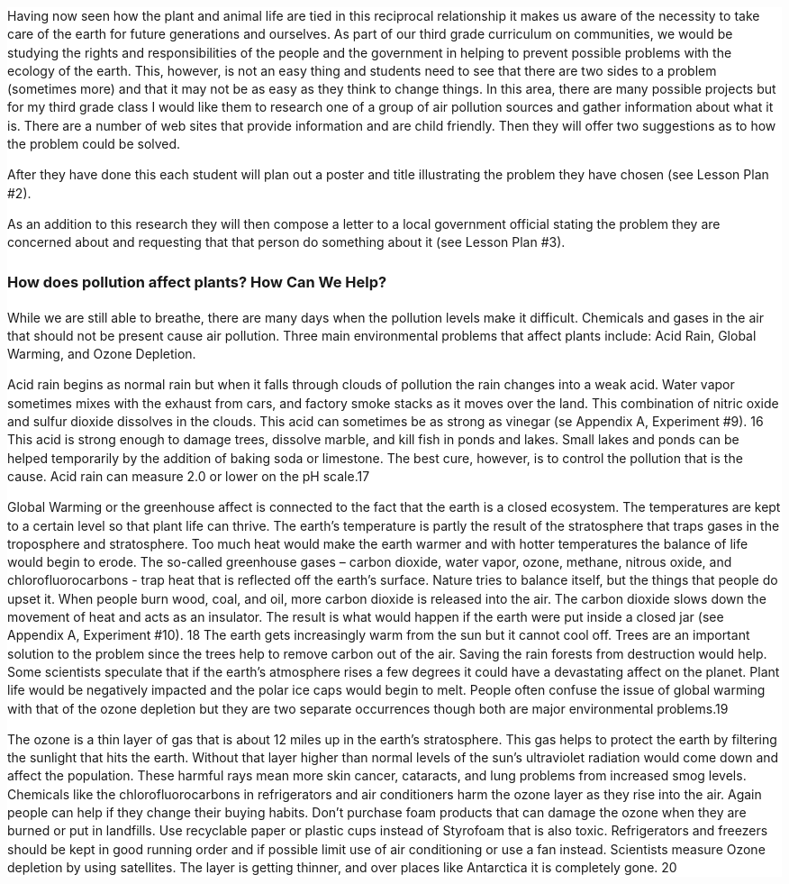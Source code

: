 Having now seen how the plant and animal life are tied in this reciprocal relationship it makes us aware of the necessity to take care of the earth for future generations and ourselves. As part of our third grade curriculum on communities, we would be studying the rights and responsibilities of the people and the government in helping to prevent possible problems with the ecology of the earth. This, however, is not an easy thing and students need to see that there are two sides to a problem (sometimes more) and that it may not be as easy as they think to change things. In this area, there are many possible projects but for my third grade class I would like them to research one of a group of air pollution sources and gather information about what it is. There are a number of web sites that provide information and are child friendly. Then they will offer two suggestions as to how the problem could be solved.
<p>
After they have done this each student will plan out a poster and title illustrating the problem they have chosen (see Lesson Plan #2).
</p>
<p>
As an addition to this research they will then compose a letter to a local government official stating the problem they are concerned about and requesting that that person do something about it (see Lesson Plan #3).
</p>
<h3>
How does pollution affect plants? How Can We Help?
</h3>
While we are still able to breathe, there are many days when the pollution levels make it difficult. Chemicals and gases in the air that should not be present cause air pollution. Three main environmental problems that affect plants include: Acid Rain, Global Warming, and Ozone Depletion.
<p>
Acid rain begins as normal rain but when it falls through clouds of pollution the rain changes into a weak acid. Water vapor sometimes mixes with the exhaust from cars, and factory smoke stacks as it moves over the land. This combination of nitric oxide and sulfur dioxide dissolves in the clouds. This acid can sometimes be as strong as vinegar (se Appendix A, Experiment #9). 16 This acid is strong enough to damage trees, dissolve marble, and kill fish in ponds and lakes. Small lakes and ponds can be helped temporarily by the addition of baking soda or limestone. The best cure, however, is to control the pollution that is the cause. Acid rain can measure 2.0 or lower on the pH scale.17
</p>
<p>
Global Warming or the greenhouse affect is connected to the fact that the earth is a closed ecosystem. The temperatures are kept to a certain level so that plant life can thrive. The earth’s temperature is partly the result of the stratosphere that traps gases in the troposphere and stratosphere. Too much heat would make the earth warmer and with hotter temperatures the balance of life would begin to erode. The so-called greenhouse gases – carbon dioxide, water vapor, ozone, methane, nitrous oxide, and chlorofluorocarbons - trap heat that is reflected off the earth’s surface. Nature tries to balance itself, but the things that people do upset it. When people burn wood, coal, and oil, more carbon dioxide is released into the air. The carbon dioxide slows down the movement of heat and acts as an insulator. The result is what would happen if the earth were put inside a closed jar (see Appendix A, Experiment #10). 18 The earth gets increasingly warm from the sun but it cannot cool off. Trees are an important solution to the problem since the trees help to remove carbon out of the air. Saving the rain forests from destruction would help. Some scientists speculate that if the earth’s atmosphere rises a few degrees it could have a devastating affect on the planet. Plant life would be negatively impacted and the polar ice caps would begin to melt. People often confuse the issue of global warming with that of the ozone depletion but they are two separate occurrences though both are major environmental problems.19
</p>
<p>
The ozone is a thin layer of gas that is about 12 miles up in the earth’s stratosphere. This gas helps to protect the earth by filtering the sunlight that hits the earth. Without that layer higher than normal levels of the sun’s ultraviolet radiation would come down and affect the population. These harmful rays mean more skin cancer, cataracts, and lung problems from increased smog levels. Chemicals like the chlorofluorocarbons in refrigerators and air conditioners harm the ozone layer as they rise into the air. Again people can help if they change their buying habits. Don’t purchase foam products that can damage the ozone when they are burned or put in landfills. Use recyclable paper or plastic cups instead of Styrofoam that is also toxic. Refrigerators and freezers should be kept in good running order and if possible limit use of air conditioning or use a fan instead. Scientists measure Ozone depletion by using satellites. The layer is getting thinner, and over places like Antarctica it is completely gone. 20